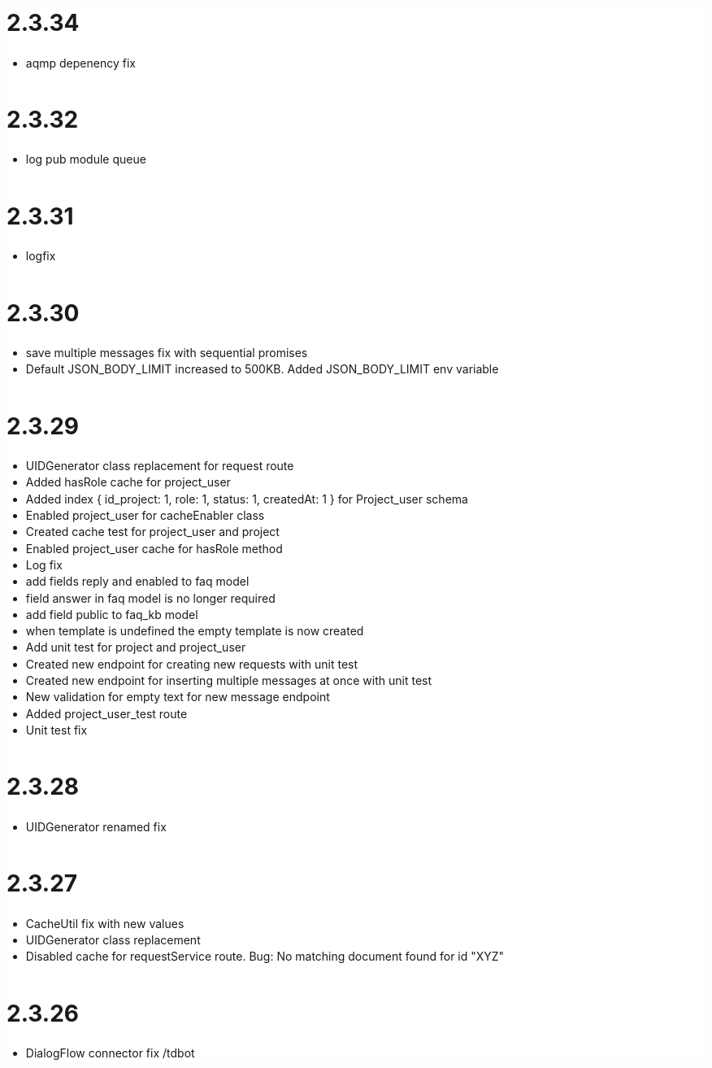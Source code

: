 # 2.3.34
- aqmp depenency fix

# 2.3.32
- log pub module queue

# 2.3.31
- logfix

# 2.3.30
- save multiple messages fix with sequential promises
- Default JSON_BODY_LIMIT increased to 500KB. Added JSON_BODY_LIMIT env variable

# 2.3.29
- UIDGenerator class replacement for request route
- Added hasRole cache for project_user
- Added index { id_project: 1, role: 1, status: 1, createdAt: 1  } for  Project_user schema
- Enabled project_user for cacheEnabler class
- Created cache test for project_user and project
- Enabled project_user cache for hasRole method
- Log fix
- add fields reply and enabled to faq model 
- field answer in faq model is no longer required
- add field public to faq_kb model
- when template is undefined the empty template is now created
- Add unit test for project and project_user
- Created new endpoint for creating new requests with unit test
- Created new endpoint for inserting multiple messages at once with unit test
- New validation for empty text for new message endpoint 
- Added project_user_test route 
- Unit test fix

# 2.3.28
- UIDGenerator renamed fix

# 2.3.27
- CacheUtil fix with new values
- UIDGenerator class replacement
- Disabled cache for requestService route. Bug:  No matching document found for id "XYZ" 

# 2.3.26
- DialogFlow connector fix /tdbot
